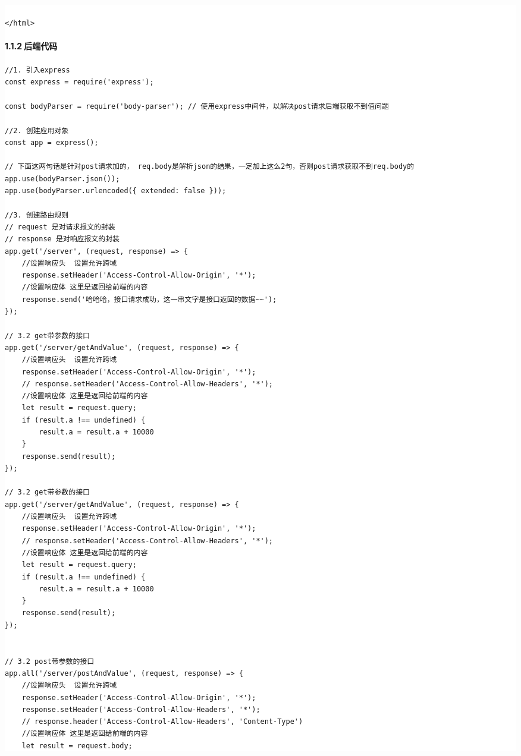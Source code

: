```
​
</html>
```

#### 1.1.2 后端代码

```
//1. 引入express
const express = require('express');
​
const bodyParser = require('body-parser'); // 使用express中间件，以解决post请求后端获取不到值问题
​
//2. 创建应用对象
const app = express();
​
// 下面这两句话是针对post请求加的， req.body是解析json的结果，一定加上这么2句，否则post请求获取不到req.body的  
app.use(bodyParser.json());
app.use(bodyParser.urlencoded({ extended: false }));
​
//3. 创建路由规则
// request 是对请求报文的封装
// response 是对响应报文的封装
app.get('/server', (request, response) => {
    //设置响应头  设置允许跨域
    response.setHeader('Access-Control-Allow-Origin', '*');
    //设置响应体 这里是返回给前端的内容
    response.send('哈哈哈，接口请求成功，这一串文字是接口返回的数据~~');
});
​
// 3.2 get带参数的接口
app.get('/server/getAndValue', (request, response) => {
    //设置响应头  设置允许跨域
    response.setHeader('Access-Control-Allow-Origin', '*');
    // response.setHeader('Access-Control-Allow-Headers', '*');
    //设置响应体 这里是返回给前端的内容
    let result = request.query;
    if (result.a !== undefined) {
        result.a = result.a + 10000
    }
    response.send(result);
});
​
// 3.2 get带参数的接口
app.get('/server/getAndValue', (request, response) => {
    //设置响应头  设置允许跨域
    response.setHeader('Access-Control-Allow-Origin', '*');
    // response.setHeader('Access-Control-Allow-Headers', '*');
    //设置响应体 这里是返回给前端的内容
    let result = request.query;
    if (result.a !== undefined) {
        result.a = result.a + 10000
    }
    response.send(result);
});
​
​
// 3.2 post带参数的接口
app.all('/server/postAndValue', (request, response) => {
    //设置响应头  设置允许跨域
    response.setHeader('Access-Control-Allow-Origin', '*');
    response.setHeader('Access-Control-Allow-Headers', '*');
    // response.header('Access-Control-Allow-Headers', 'Content-Type')
    //设置响应体 这里是返回给前端的内容
    let result = request.body;
```